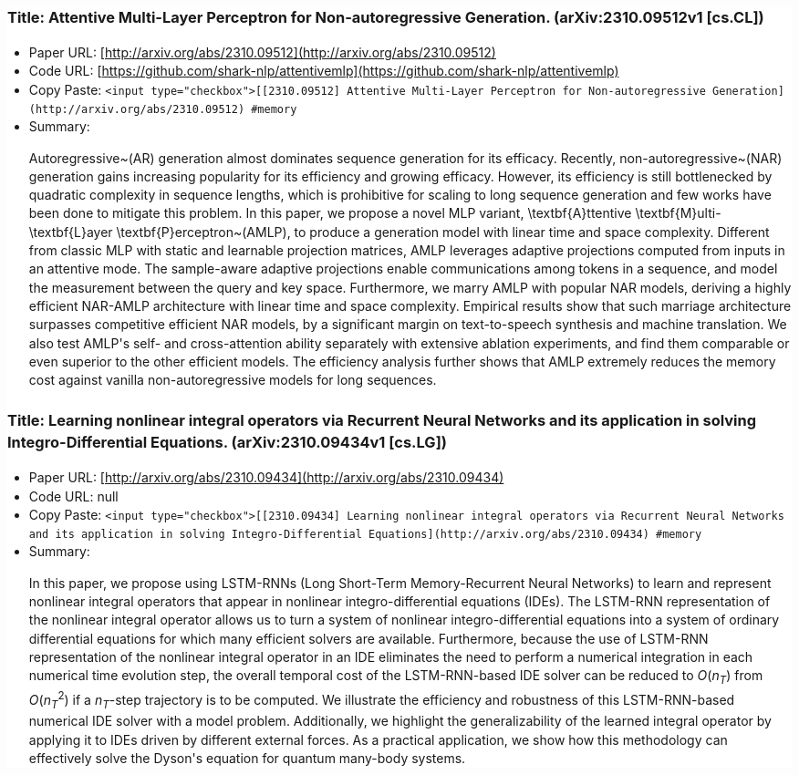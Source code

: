 ### Title: Attentive Multi-Layer Perceptron for Non-autoregressive Generation. (arXiv:2310.09512v1 [cs.CL])
* Paper URL: [http://arxiv.org/abs/2310.09512](http://arxiv.org/abs/2310.09512)
* Code URL: [https://github.com/shark-nlp/attentivemlp](https://github.com/shark-nlp/attentivemlp)
* Copy Paste: `<input type="checkbox">[[2310.09512] Attentive Multi-Layer Perceptron for Non-autoregressive Generation](http://arxiv.org/abs/2310.09512) #memory`
* Summary: <p>Autoregressive~(AR) generation almost dominates sequence generation for its
efficacy. Recently, non-autoregressive~(NAR) generation gains increasing
popularity for its efficiency and growing efficacy. However, its efficiency is
still bottlenecked by quadratic complexity in sequence lengths, which is
prohibitive for scaling to long sequence generation and few works have been
done to mitigate this problem. In this paper, we propose a novel MLP variant,
\textbf{A}ttentive \textbf{M}ulti-\textbf{L}ayer \textbf{P}erceptron~(AMLP), to
produce a generation model with linear time and space complexity. Different
from classic MLP with static and learnable projection matrices, AMLP leverages
adaptive projections computed from inputs in an attentive mode. The
sample-aware adaptive projections enable communications among tokens in a
sequence, and model the measurement between the query and key space.
Furthermore, we marry AMLP with popular NAR models, deriving a highly efficient
NAR-AMLP architecture with linear time and space complexity. Empirical results
show that such marriage architecture surpasses competitive efficient NAR
models, by a significant margin on text-to-speech synthesis and machine
translation. We also test AMLP's self- and cross-attention ability separately
with extensive ablation experiments, and find them comparable or even superior
to the other efficient models. The efficiency analysis further shows that AMLP
extremely reduces the memory cost against vanilla non-autoregressive models for
long sequences.
</p>

### Title: Learning nonlinear integral operators via Recurrent Neural Networks and its application in solving Integro-Differential Equations. (arXiv:2310.09434v1 [cs.LG])
* Paper URL: [http://arxiv.org/abs/2310.09434](http://arxiv.org/abs/2310.09434)
* Code URL: null
* Copy Paste: `<input type="checkbox">[[2310.09434] Learning nonlinear integral operators via Recurrent Neural Networks and its application in solving Integro-Differential Equations](http://arxiv.org/abs/2310.09434) #memory`
* Summary: <p>In this paper, we propose using LSTM-RNNs (Long Short-Term Memory-Recurrent
Neural Networks) to learn and represent nonlinear integral operators that
appear in nonlinear integro-differential equations (IDEs). The LSTM-RNN
representation of the nonlinear integral operator allows us to turn a system of
nonlinear integro-differential equations into a system of ordinary differential
equations for which many efficient solvers are available. Furthermore, because
the use of LSTM-RNN representation of the nonlinear integral operator in an IDE
eliminates the need to perform a numerical integration in each numerical time
evolution step, the overall temporal cost of the LSTM-RNN-based IDE solver can
be reduced to $O(n_T)$ from $O(n_T^2)$ if a $n_T$-step trajectory is to be
computed. We illustrate the efficiency and robustness of this LSTM-RNN-based
numerical IDE solver with a model problem. Additionally, we highlight the
generalizability of the learned integral operator by applying it to IDEs driven
by different external forces. As a practical application, we show how this
methodology can effectively solve the Dyson's equation for quantum many-body
systems.
</p>
